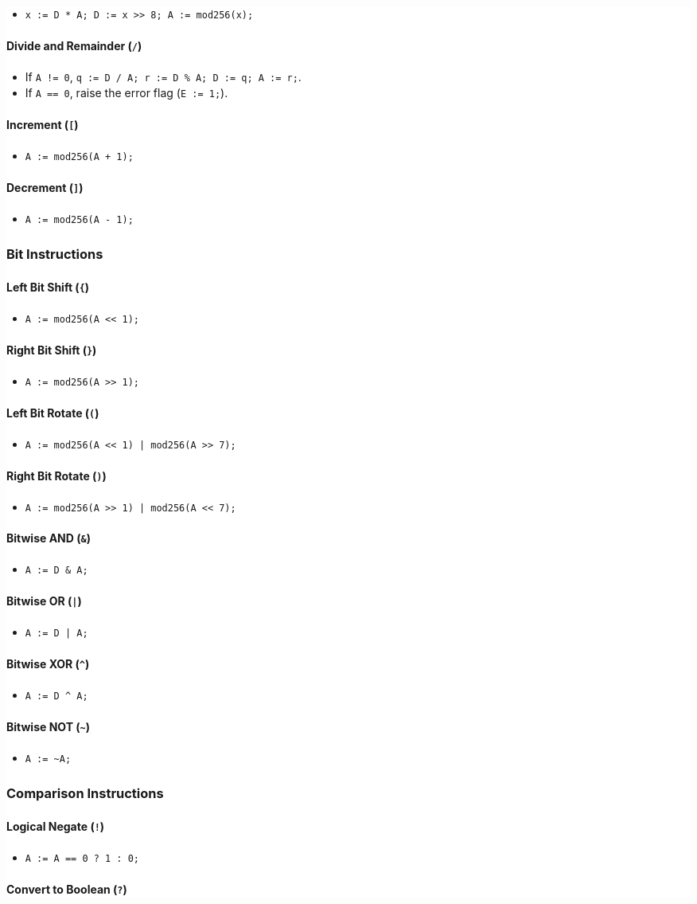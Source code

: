 - `x := D * A; D := x >> 8; A := mod256(x);`

#### Divide and Remainder (`/`)

- If `A != 0`, `q := D / A; r := D % A; D := q; A := r;`.
- If `A == 0`, raise the error flag (`E := 1;`).

#### Increment (`[`)

- `A := mod256(A + 1);`

#### Decrement (`]`)

- `A := mod256(A - 1);`

### Bit Instructions

#### Left Bit Shift (`{`)

- `A := mod256(A << 1);`

#### Right Bit Shift (`}`)

- `A := mod256(A >> 1);`

#### Left Bit Rotate (`(`)

- `A := mod256(A << 1) | mod256(A >> 7);`

#### Right Bit Rotate (`)`)

- `A := mod256(A >> 1) | mod256(A << 7);`

#### Bitwise AND (`&`)

- `A := D & A;`

#### Bitwise OR (`|`)

- `A := D | A;`

#### Bitwise XOR (`^`)

- `A := D ^ A;`

#### Bitwise NOT (`~`)

- `A := ~A;`

### Comparison Instructions

#### Logical Negate (`!`)

- `A := A == 0 ? 1 : 0;`

#### Convert to Boolean (`?`)
